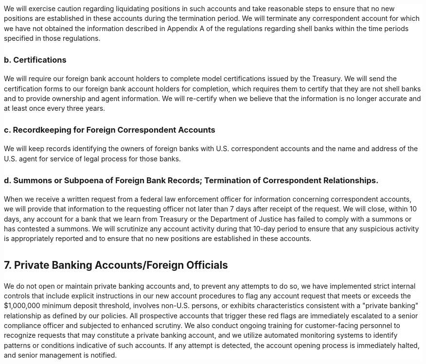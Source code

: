We will exercise caution regarding liquidating positions in such
accounts and take reasonable steps to ensure that no new positions are
established in these accounts during the termination period. We will
terminate any correspondent account for which we have not obtained the
information described in Appendix A of the regulations regarding shell
banks within the time periods specified in those regulations.

### b. Certifications

We will require our foreign bank account holders to complete model
certifications issued by the Treasury. We will send the certification
forms to our foreign bank account holders for completion, which requires
them to certify that they are not shell banks and to provide ownership
and agent information. We will re-certify when we believe that the
information is no longer accurate and at least once every three years.

### c. Recordkeeping for Foreign Correspondent Accounts

We will keep records identifying the owners of foreign banks with U.S.
correspondent accounts and the name and address of the U.S. agent for
service of legal process for those banks.

### d. Summons or Subpoena of Foreign Bank Records; Termination of Correspondent Relationships.

When we receive a written request from a federal law enforcement officer
for information concerning correspondent accounts, we will provide that
information to the requesting officer not later than 7 days after
receipt of the request. We will close, within 10 days, any account for a
bank that we learn from Treasury or the Department of Justice has failed
to comply with a summons or has contested a summons. We will scrutinize
any account activity during that 10-day period to ensure that any
suspicious activity is appropriately reported and to ensure that no new
positions are established in these accounts.

## 7. Private Banking Accounts/Foreign Officials

We do not open or maintain private banking accounts and, to prevent any
attempts to do so, we have implemented strict internal controls that
include explicit instructions in our new account procedures to flag any
account request that meets or exceeds the $1,000,000 minimum deposit
threshold, involves non-U.S. persons, or exhibits characteristics
consistent with a "private banking" relationship as defined by our
policies. All prospective accounts that trigger these red flags are
immediately escalated to a senior compliance officer and subjected to
enhanced scrutiny. We also conduct ongoing training for customer-facing
personnel to recognize requests that may constitute a private banking
account, and we utilize automated monitoring systems to identify
patterns or conditions indicative of such accounts. If any attempt is
detected, the account opening process is immediately halted, and senior
management is notified.
